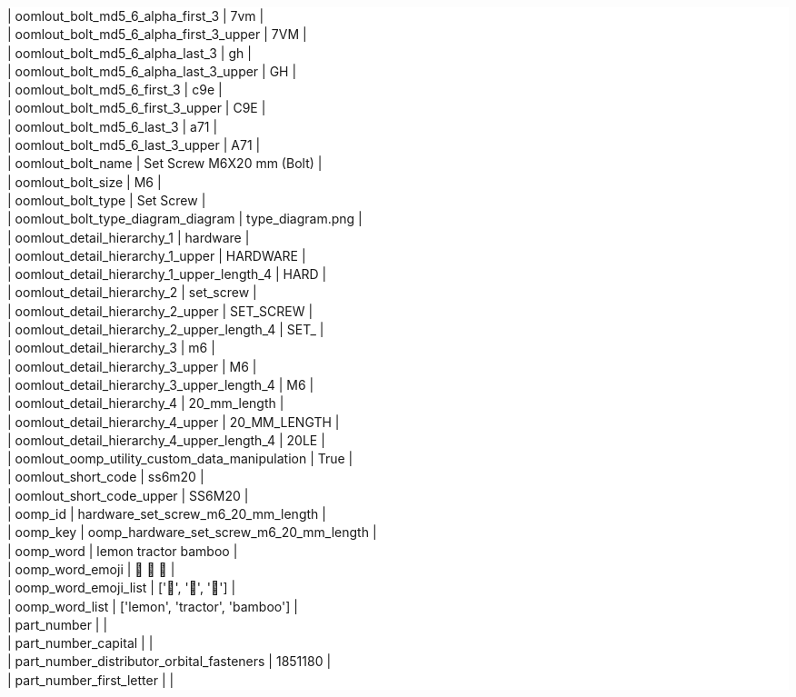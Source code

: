 | oomlout_bolt_md5_6_alpha_first_3 | 7vm |  
| oomlout_bolt_md5_6_alpha_first_3_upper | 7VM |  
| oomlout_bolt_md5_6_alpha_last_3 | gh |  
| oomlout_bolt_md5_6_alpha_last_3_upper | GH |  
| oomlout_bolt_md5_6_first_3 | c9e |  
| oomlout_bolt_md5_6_first_3_upper | C9E |  
| oomlout_bolt_md5_6_last_3 | a71 |  
| oomlout_bolt_md5_6_last_3_upper | A71 |  
| oomlout_bolt_name | Set Screw M6X20 mm  (Bolt) |  
| oomlout_bolt_size | M6 |  
| oomlout_bolt_type | Set Screw |  
| oomlout_bolt_type_diagram_diagram | type_diagram.png |  
| oomlout_detail_hierarchy_1 | hardware |  
| oomlout_detail_hierarchy_1_upper | HARDWARE |  
| oomlout_detail_hierarchy_1_upper_length_4 | HARD |  
| oomlout_detail_hierarchy_2 | set_screw |  
| oomlout_detail_hierarchy_2_upper | SET_SCREW |  
| oomlout_detail_hierarchy_2_upper_length_4 | SET_ |  
| oomlout_detail_hierarchy_3 | m6 |  
| oomlout_detail_hierarchy_3_upper | M6 |  
| oomlout_detail_hierarchy_3_upper_length_4 | M6 |  
| oomlout_detail_hierarchy_4 | 20_mm_length |  
| oomlout_detail_hierarchy_4_upper | 20_MM_LENGTH |  
| oomlout_detail_hierarchy_4_upper_length_4 | 20LE |  
| oomlout_oomp_utility_custom_data_manipulation | True |  
| oomlout_short_code | ss6m20 |  
| oomlout_short_code_upper | SS6M20 |  
| oomp_id | hardware_set_screw_m6_20_mm_length |  
| oomp_key | oomp_hardware_set_screw_m6_20_mm_length |  
| oomp_word | lemon tractor bamboo |  
| oomp_word_emoji | :lemon: :tractor: :bamboo: |  
| oomp_word_emoji_list | [':lemon:', ':tractor:', ':bamboo:'] |  
| oomp_word_list | ['lemon', 'tractor', 'bamboo'] |  
| part_number |  |  
| part_number_capital |  |  
| part_number_distributor_orbital_fasteners | 1851180 |  
| part_number_first_letter |  |  